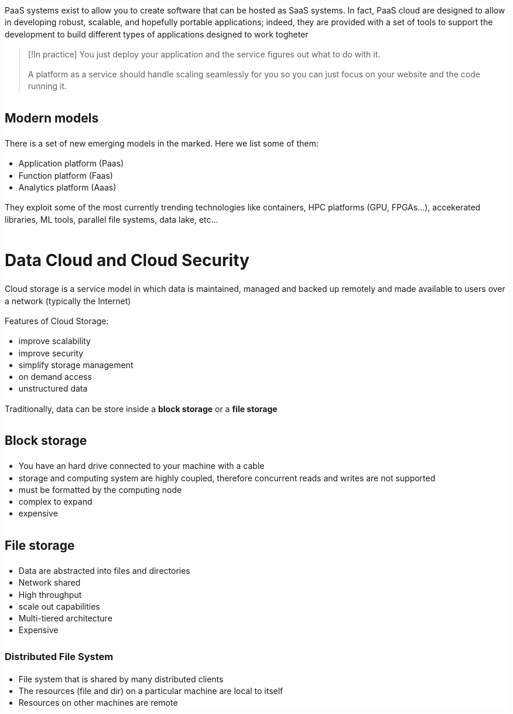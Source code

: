 PaaS systems exist to allow you to create software that can be hosted as SaaS systems. In fact, PaaS cloud are designed to allow in developing robust, scalable, and hopefully portable applications; indeed, they are provided with a set of tools to support the development to build different types of applications designed to work togheter

>[!In practice]
>You just deploy your application and the service figures out what to do with it.
>
>A platform as a service should handle scaling seamlessly for you so you can just focus on your website and the code running it.
## Modern models
There is a set of new emerging models in the marked. Here we list some of them:
- Application platform (Paas)
- Function platform (Faas)
- Analytics platform (Aaas)

They exploit some of the most currently trending technologies like containers, HPC platforms (GPU, FPGAs...), accekerated libraries, ML tools, parallel file systems, data lake, etc...
# Data Cloud and Cloud Security
Cloud storage is a service model in which data is maintained, managed and backed up remotely and made available to users over a network (typically the Internet)

Features of Cloud Storage:
- improve scalability
- improve security
- simplify storage management
- on demand access
- unstructured data

Traditionally, data can be store inside a **block storage** or a **file storage**
## Block storage
- You have an hard drive connected to your machine with a cable
- storage and computing system are highly coupled, therefore concurrent reads and writes are not supported
- must be formatted by the computing node
- complex to expand
- expensive
## File storage
- Data are abstracted into files and directories
- Network shared
- High throughput 
- scale out capabilities 
- Multi-tiered architecture
- Expensive
### Distributed File System
- File system that is shared by many distributed clients 
- The resources (file and dir) on a particular machine are local to itself
- Resources on other machines are remote 

